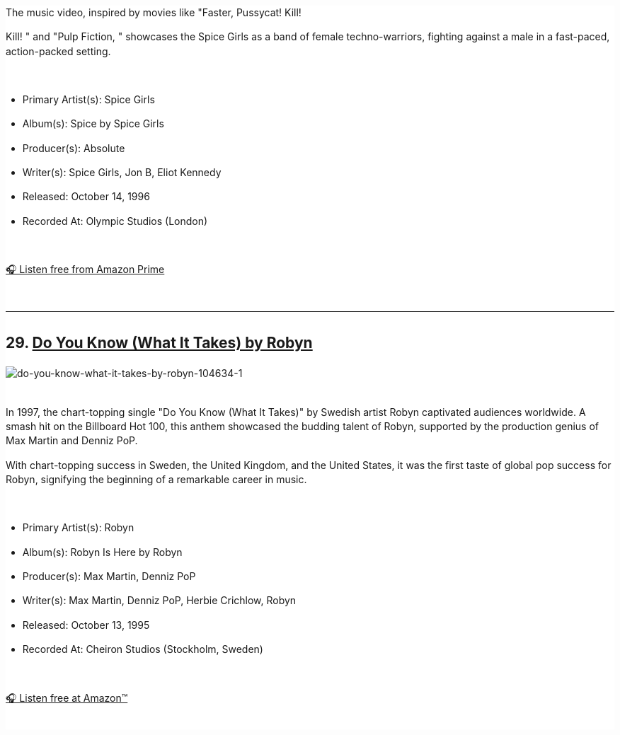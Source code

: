 The music video, inspired by movies like "Faster, Pussycat! Kill!

Kill! " and "Pulp Fiction, " showcases the Spice Girls as a band of female techno-warriors, fighting against a male in a fast-paced, action-packed setting.

<br>

- Primary Artist(s): Spice Girls

- Album(s): Spice by Spice Girls

- Producer(s): Absolute

- Writer(s): Spice Girls, Jon B, Eliot Kennedy

- Released: October 14, 1996

- Recorded At: Olympic Studios (London)

<br>

[🎧 Listen free from Amazon Prime](https://serp.ly/amazonprime)

<br>

<hr>

## 29. [Do You Know (What It Takes) by Robyn](https://serp.ly/amazon/Do+You+Know+%28What+It+Takes%29+by%C2%A0Robyn?i=digital-music)

<div class="image"><img alt="do-you-know-what-it-takes-by-robyn-104634-1" height="540" src="https://imagedelivery.net/XRNHhJkVKCwA1q8dBxfEtw/do-you-know-what-it-takes-by-robyn-104634-1/h=540,fit=pad,background=black"/></div>

<br>

In 1997, the chart-topping single "Do You Know (What It Takes)" by Swedish artist Robyn captivated audiences worldwide. A smash hit on the Billboard Hot 100, this anthem showcased the budding talent of Robyn, supported by the production genius of Max Martin and Denniz PoP.

With chart-topping success in Sweden, the United Kingdom, and the United States, it was the first taste of global pop success for Robyn, signifying the beginning of a remarkable career in music.

<br>

- Primary Artist(s): Robyn

- Album(s): Robyn Is Here by Robyn

- Producer(s): Max Martin, Denniz PoP

- Writer(s): Max Martin, Denniz PoP, Herbie Crichlow, Robyn

- Released: October 13, 1995

- Recorded At: Cheiron Studios (Stockholm, Sweden)

<br>

[🎧 Listen free at Amazon™](https://serp.ly/amazonprime)

<br>
